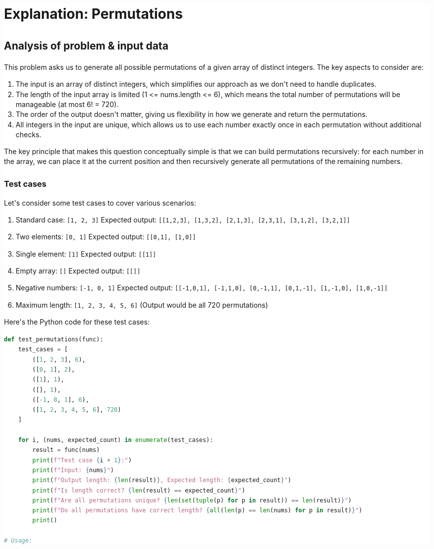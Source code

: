 # Explanation: Permutations

## Analysis of problem & input data

This problem asks us to generate all possible permutations of a given array of distinct integers. The key aspects to consider are:

1. The input is an array of distinct integers, which simplifies our approach as we don't need to handle duplicates.
2. The length of the input array is limited (1 <= nums.length <= 6), which means the total number of permutations will be manageable (at most 6! = 720).
3. The order of the output doesn't matter, giving us flexibility in how we generate and return the permutations.
4. All integers in the input are unique, which allows us to use each number exactly once in each permutation without additional checks.

The key principle that makes this question conceptually simple is that we can build permutations recursively: for each number in the array, we can place it at the current position and then recursively generate all permutations of the remaining numbers.

### Test cases

Let's consider some test cases to cover various scenarios:

1. Standard case: `[1, 2, 3]`
   Expected output: `[[1,2,3], [1,3,2], [2,1,3], [2,3,1], [3,1,2], [3,2,1]]`

2. Two elements: `[0, 1]`
   Expected output: `[[0,1], [1,0]]`

3. Single element: `[1]`
   Expected output: `[[1]]`

4. Empty array: `[]`
   Expected output: `[[]]`

5. Negative numbers: `[-1, 0, 1]`
   Expected output: `[[-1,0,1], [-1,1,0], [0,-1,1], [0,1,-1], [1,-1,0], [1,0,-1]]`

6. Maximum length: `[1, 2, 3, 4, 5, 6]`
   (Output would be all 720 permutations)

Here's the Python code for these test cases:

```python
def test_permutations(func):
    test_cases = [
        ([1, 2, 3], 6),
        ([0, 1], 2),
        ([1], 1),
        ([], 1),
        ([-1, 0, 1], 6),
        ([1, 2, 3, 4, 5, 6], 720)
    ]

    for i, (nums, expected_count) in enumerate(test_cases):
        result = func(nums)
        print(f"Test case {i + 1}:")
        print(f"Input: {nums}")
        print(f"Output length: {len(result)}, Expected length: {expected_count}")
        print(f"Is length correct? {len(result) == expected_count}")
        print(f"Are all permutations unique? {len(set(tuple(p) for p in result)) == len(result)}")
        print(f"Do all permutations have correct length? {all(len(p) == len(nums) for p in result)}")
        print()

# Usage:
```